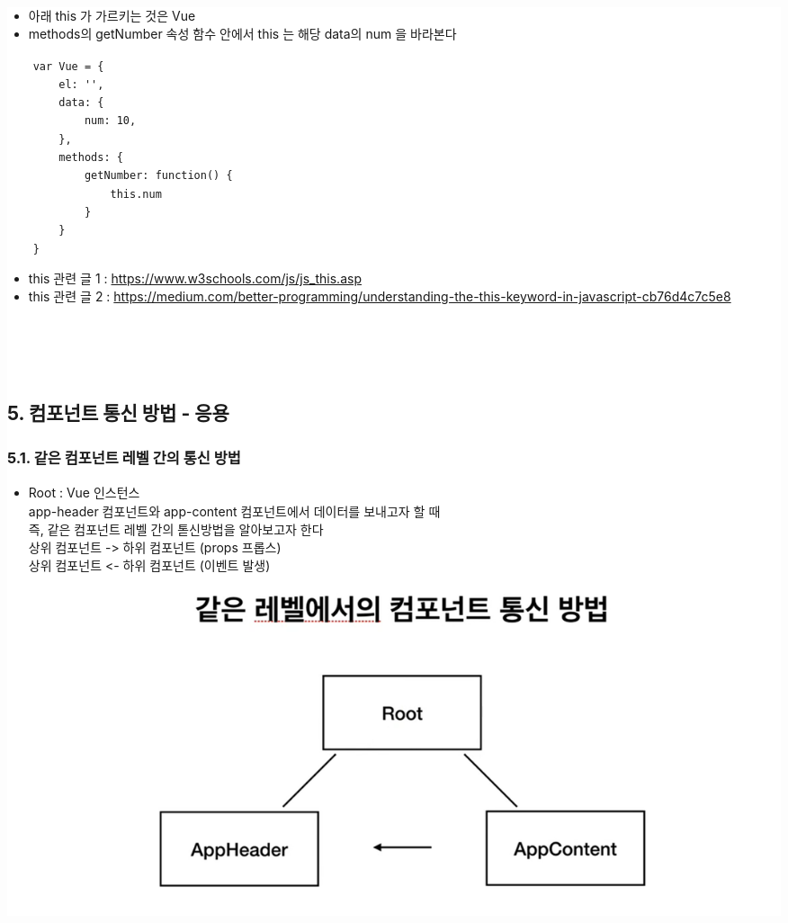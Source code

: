 
- 아래 this 가 가르키는 것은 Vue
- methods의 getNumber 속성 함수 안에서 this 는 해당 data의 num 을 바라본다
```
    var Vue = {
        el: '',
        data: {
            num: 10,
        },
        methods: {    
            getNumber: function() {
                this.num
            }
        }
    }
```

- this 관련 글 1 : https://www.w3schools.com/js/js_this.asp
- this 관련 글 2 : https://medium.com/better-programming/understanding-the-this-keyword-in-javascript-cb76d4c7c5e8

<br /><br /><br />

##  5. 컴포넌트 통신 방법 - 응용
### 5.1. 같은 컴포넌트 레벨 간의 통신 방법
- Root : Vue 인스턴스<br />
app-header 컴포넌트와 app-content 컴포넌트에서 데이터를 보내고자 할 때<br />
즉, 같은 컴포넌트 레벨 간의 톧신방법을 알아보고자 한다<br />
상위 컴포넌트 -> 하위 컴포넌트 (props 프롭스)<br />
상위 컴포넌트 <- 하위 컴포넌트 (이벤트 발생)
![5-1-1](./_images/5-1-img1.png)
